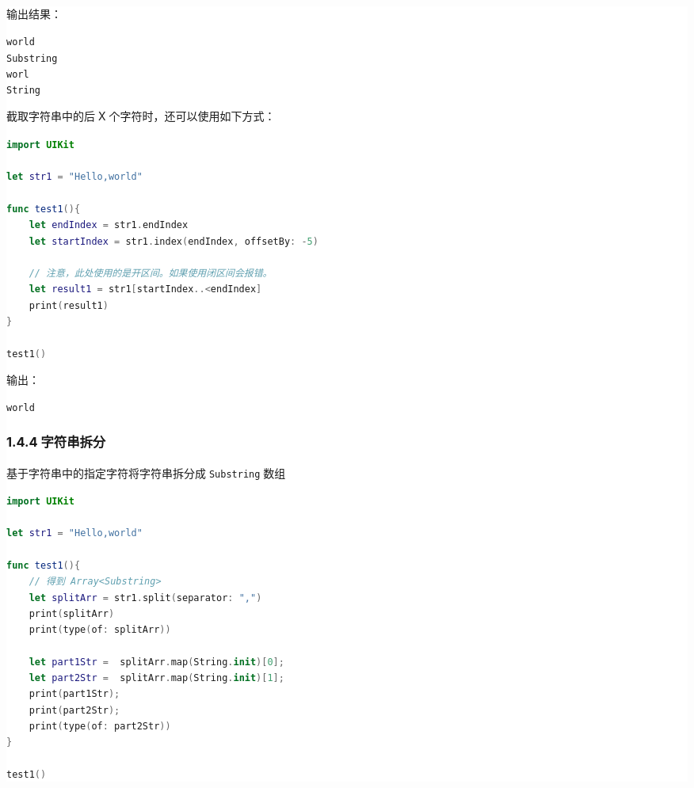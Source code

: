 输出结果：

```
world
Substring
worl
String
```

截取字符串中的后 X 个字符时，还可以使用如下方式：

```swift
import UIKit

let str1 = "Hello,world"

func test1(){
    let endIndex = str1.endIndex
    let startIndex = str1.index(endIndex, offsetBy: -5)
    
    // 注意，此处使用的是开区间。如果使用闭区间会报错。
    let result1 = str1[startIndex..<endIndex]
    print(result1)
}

test1()
```

输出：

```
world
```

### 1.4.4 字符串拆分

基于字符串中的指定字符将字符串拆分成 `Substring` 数组 

```swift
import UIKit

let str1 = "Hello,world"

func test1(){
    // 得到 Array<Substring>
    let splitArr = str1.split(separator: ",")
    print(splitArr)
    print(type(of: splitArr))
    
    let part1Str =  splitArr.map(String.init)[0];
    let part2Str =  splitArr.map(String.init)[1];
    print(part1Str);
    print(part2Str);
    print(type(of: part2Str))
}

test1()
```
